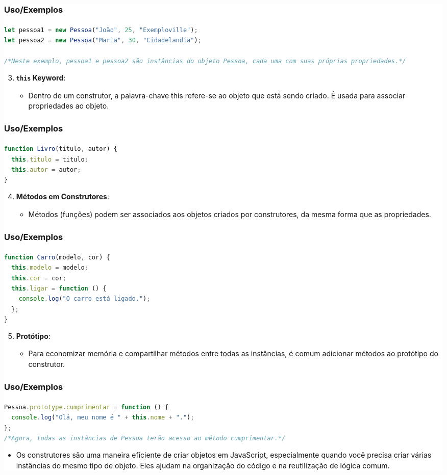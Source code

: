 ### Uso/Exemplos

```js
let pessoa1 = new Pessoa("João", 25, "Exemploville");
let pessoa2 = new Pessoa("Maria", 30, "Cidadelandia");

/*Neste exemplo, pessoa1 e pessoa2 são instâncias do objeto Pessoa, cada uma com suas próprias propriedades.*/
```

3. **`this` Keyword**:

   - Dentro de um construtor, a palavra-chave this refere-se ao objeto que está sendo criado. É usada para associar propriedades ao objeto.

### Uso/Exemplos

```js
function Livro(titulo, autor) {
  this.titulo = titulo;
  this.autor = autor;
}
```

4. **Métodos em Construtores**:

   - Métodos (funções) podem ser associados aos objetos criados por construtores, da mesma forma que as propriedades.

### Uso/Exemplos

```js
function Carro(modelo, cor) {
  this.modelo = modelo;
  this.cor = cor;
  this.ligar = function () {
    console.log("O carro está ligado.");
  };
}
```

5. **Protótipo**:

   - Para economizar memória e compartilhar métodos entre todas as instâncias, é comum adicionar métodos ao protótipo do construtor.

### Uso/Exemplos

```js
Pessoa.prototype.cumprimentar = function () {
  console.log("Olá, meu nome é " + this.nome + ".");
};
/*Agora, todas as instâncias de Pessoa terão acesso ao método cumprimentar.*/
```

- Os construtores são uma maneira eficiente de criar objetos em JavaScript, especialmente quando você precisa criar várias instâncias do mesmo tipo de objeto. Eles ajudam na organização do código e na reutilização de lógica comum.
